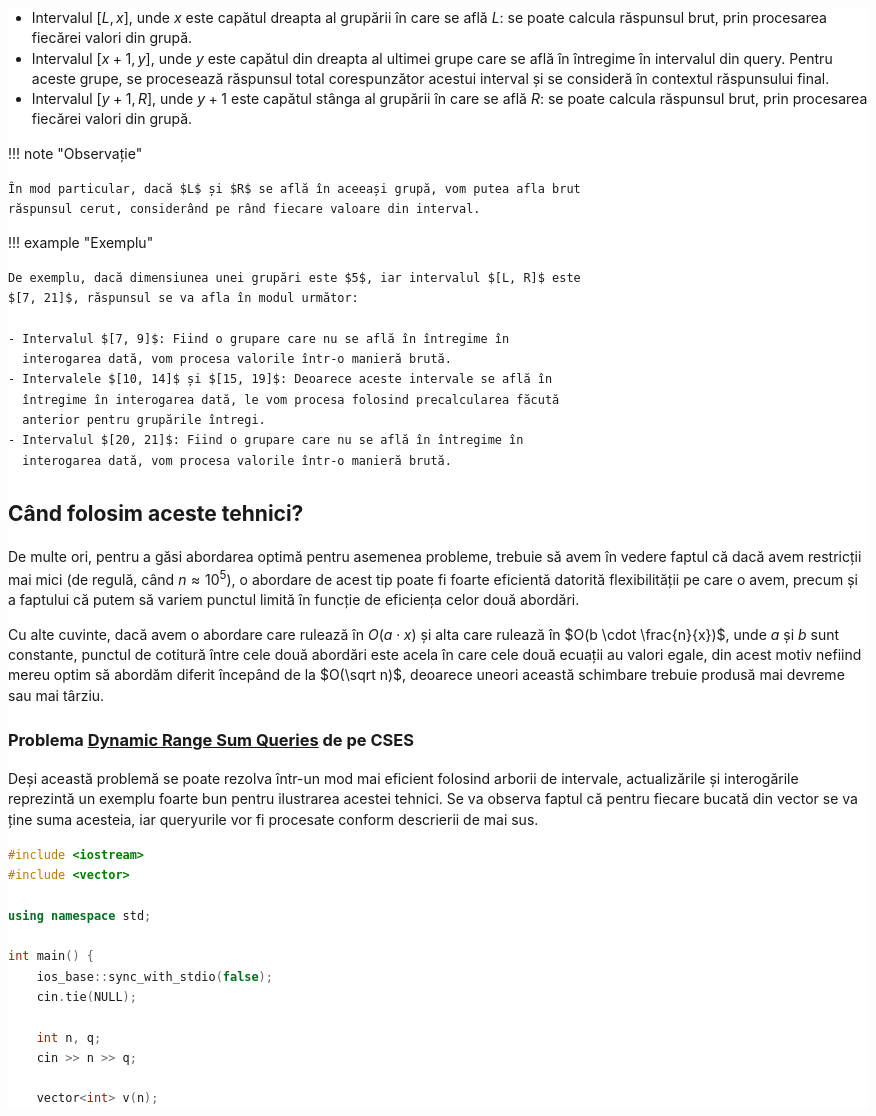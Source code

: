 - Intervalul $[L, x]$, unde $x$ este capătul dreapta al grupării în care se află
  $L$: se poate calcula răspunsul brut, prin procesarea fiecărei valori din
  grupă.
- Intervalul $[x+1, y]$, unde $y$ este capătul din dreapta al ultimei grupe care
  se află în întregime în intervalul din query. Pentru aceste grupe, se
  procesează răspunsul total corespunzător acestui interval și se consideră în
  contextul răspunsului final.
- Intervalul $[y+1, R]$, unde $y+1$ este capătul stânga al grupării în care se
  află $R$: se poate calcula răspunsul brut, prin procesarea fiecărei valori din
  grupă.

!!! note "Observație"

    În mod particular, dacă $L$ și $R$ se află în aceeași grupă, vom putea afla brut
    răspunsul cerut, considerând pe rând fiecare valoare din interval.

!!! example "Exemplu"

    De exemplu, dacă dimensiunea unei grupări este $5$, iar intervalul $[L, R]$ este
    $[7, 21]$, răspunsul se va afla în modul următor:

    - Intervalul $[7, 9]$: Fiind o grupare care nu se află în întregime în
      interogarea dată, vom procesa valorile într-o manieră brută. 
    - Intervalele $[10, 14]$ și $[15, 19]$: Deoarece aceste intervale se află în
      întregime în interogarea dată, le vom procesa folosind precalcularea făcută
      anterior pentru grupările întregi. 
    - Intervalul $[20, 21]$: Fiind o grupare care nu se află în întregime în
      interogarea dată, vom procesa valorile într-o manieră brută. 

## Când folosim aceste tehnici?

De multe ori, pentru a găsi abordarea optimă pentru asemenea probleme, trebuie
să avem în vedere faptul că dacă avem restricții mai mici (de regulă, când $n
\approx 10^5$), o abordare de acest tip poate fi foarte eficientă datorită
flexibilității pe care o avem, precum și a faptului că putem să variem punctul
limită în funcție de eficiența celor două abordări.

Cu alte cuvinte, dacă avem o abordare care rulează în $O(a \cdot x)$ și alta
care rulează în $O(b \cdot \frac{n}{x})$, unde $a$ și $b$ sunt constante,
punctul de cotitură între cele două abordări este acela în care cele două
ecuații au valori egale, din acest motiv nefiind mereu optim să abordăm diferit
începând de la $O(\sqrt n)$, deoarece uneori această schimbare trebuie produsă
mai devreme sau mai târziu.

### Problema [Dynamic Range Sum Queries](https://cses.fi/problemset/task/1648/) de pe CSES

Deși această problemă se poate rezolva într-un mod mai eficient folosind arborii
de intervale, actualizările și interogările reprezintă un exemplu foarte bun
pentru ilustrarea acestei tehnici. Se va observa faptul că pentru fiecare bucată
din vector se va ține suma acesteia, iar queryurile vor fi procesate conform
descrierii de mai sus.

```cpp
#include <iostream>
#include <vector>

using namespace std;

int main() {
    ios_base::sync_with_stdio(false);
    cin.tie(NULL);
    
    int n, q;
    cin >> n >> q;
    
    vector<int> v(n);
```